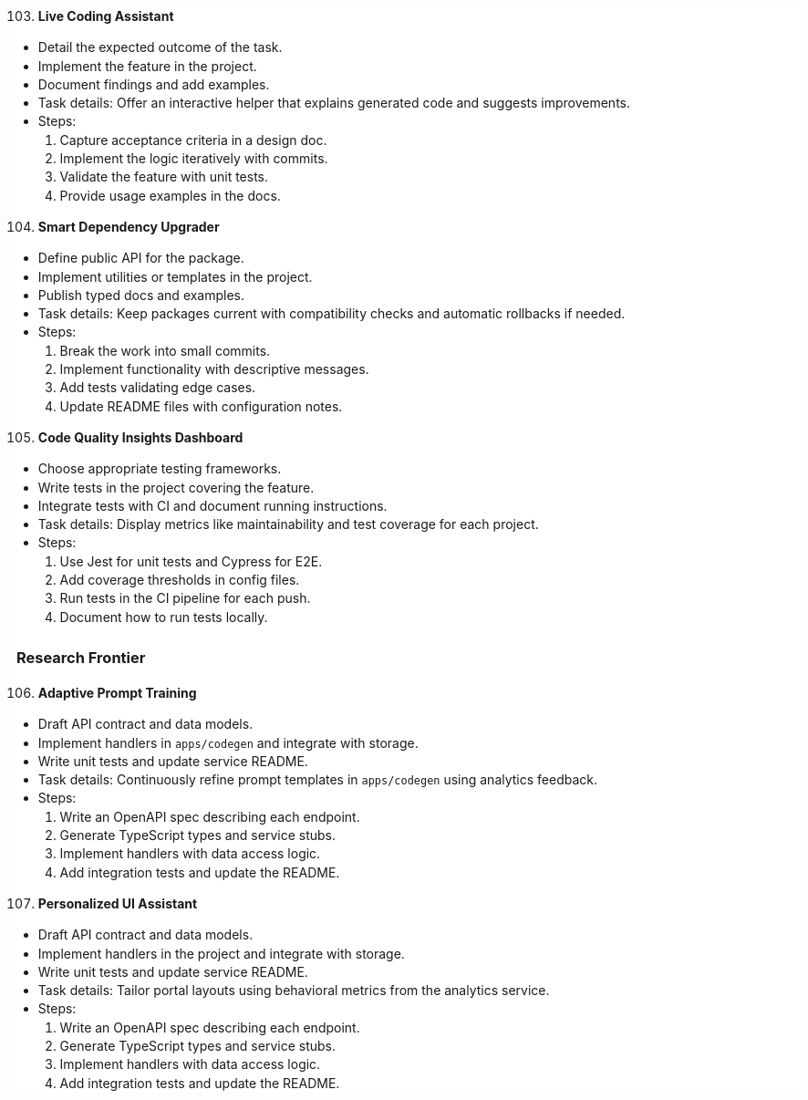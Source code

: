 103. **Live Coding Assistant**

   - Detail the expected outcome of the task.
   - Implement the feature in the project.
   - Document findings and add examples.
   - Task details: Offer an interactive helper that explains generated code and suggests improvements.
  - Steps:
    1. Capture acceptance criteria in a design doc.
    2. Implement the logic iteratively with commits.
    3. Validate the feature with unit tests.
    4. Provide usage examples in the docs.

104. **Smart Dependency Upgrader**

   - Define public API for the package.
   - Implement utilities or templates in the project.
   - Publish typed docs and examples.
   - Task details: Keep packages current with compatibility checks and automatic rollbacks if needed.
  - Steps:
    1. Break the work into small commits.
    2. Implement functionality with descriptive messages.
    3. Add tests validating edge cases.
    4. Update README files with configuration notes.

105. **Code Quality Insights Dashboard**

   - Choose appropriate testing frameworks.
   - Write tests in the project covering the feature.
   - Integrate tests with CI and document running instructions.
   - Task details: Display metrics like maintainability and test coverage for each project.
  - Steps:
    1. Use Jest for unit tests and Cypress for E2E.
    2. Add coverage thresholds in config files.
    3. Run tests in the CI pipeline for each push.
    4. Document how to run tests locally.


### Research Frontier
106. **Adaptive Prompt Training**

   - Draft API contract and data models.
   - Implement handlers in `apps/codegen` and integrate with storage.
   - Write unit tests and update service README.
   - Task details: Continuously refine prompt templates in `apps/codegen` using analytics feedback.
  - Steps:
    1. Write an OpenAPI spec describing each endpoint.
    2. Generate TypeScript types and service stubs.
    3. Implement handlers with data access logic.
    4. Add integration tests and update the README.

107. **Personalized UI Assistant**

   - Draft API contract and data models.
   - Implement handlers in the project and integrate with storage.
   - Write unit tests and update service README.
   - Task details: Tailor portal layouts using behavioral metrics from the analytics service.
  - Steps:
    1. Write an OpenAPI spec describing each endpoint.
    2. Generate TypeScript types and service stubs.
    3. Implement handlers with data access logic.
    4. Add integration tests and update the README.
